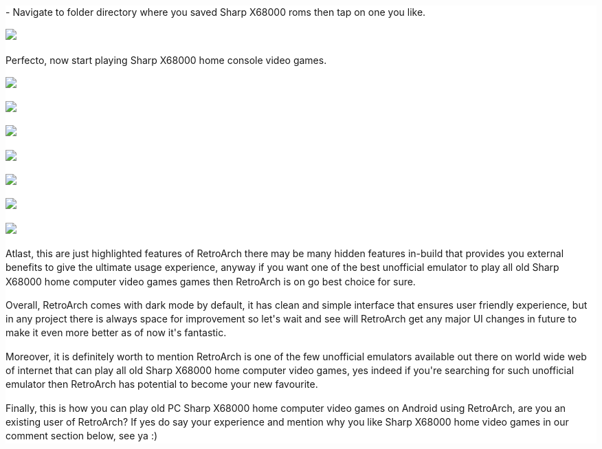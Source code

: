 \- Navigate to folder directory where you saved Sharp X68000 roms then tap on one you like.

  

 ![](https://lh3.googleusercontent.com/-DIlIxr-ECH8/Y67f8NcFiYI/AAAAAAAAQB8/WY6bIIKQQ84-8his0nWdsRhgxLMQL7e5ACNcBGAsYHQ/s1600/1672404970334309-3.png) 

  

Perfecto, now start playing Sharp X68000 home console video games.

  

![](https://lh3.googleusercontent.com/-1XQHOcrlQps/Yyw4VvmJM7I/AAAAAAAAN_c/jcPXdg_uZGM8gwnY0jktPX2GZJBOcuKIgCNcBGAsYHQ/s1600/1663842387495840-11.png)

  

![](https://lh3.googleusercontent.com/-QXNT5QzOgE4/Yyw4Une4-SI/AAAAAAAAN_Y/b_tI8A9UifQS1KMnzRRnagYCqA43GuDlgCNcBGAsYHQ/s1600/1663842382973243-12.png)

  

![](https://lh3.googleusercontent.com/-I9j_Mc-6b-Y/Yyw4TRhumCI/AAAAAAAAN_U/G-V0Ozv8tzMG1N3-F_soGrPjbHp2Z6DVQCNcBGAsYHQ/s1600/1663842378526200-13.png)

![](https://lh3.googleusercontent.com/-ijqfwDoY2t4/Yyw4STHNgKI/AAAAAAAAN_Q/wWMEFFz0azk7Oajfes0AoqtGMswWELP3QCNcBGAsYHQ/s1600/1663842373847828-14.png)

  

![](https://lh3.googleusercontent.com/-GGg2SJ6p-lU/Yyw4RSO3HbI/AAAAAAAAN_M/nNkvnQosCfYq6byzurLUX7Q-l7Ka4SdXACNcBGAsYHQ/s1600/1663842368341063-15.png)

  

![](https://lh3.googleusercontent.com/-XqdsCQmzlFo/Yyw4P0bRqkI/AAAAAAAAN_I/rZwsyqCGLTIGqKoqZuQIICD671PUFNv4gCNcBGAsYHQ/s1600/1663842360177278-16.png)

  

![](https://lh3.googleusercontent.com/-n2ZJc04TyGw/Yyw4N0ivVZI/AAAAAAAAN_E/ePhV3Yq5zkcyaOEBEDKo7W2b98lcduXfgCNcBGAsYHQ/s1600/1663842355202564-17.png)

  

Atlast, this are just highlighted features of RetroArch there may be many hidden features in-build that provides you external benefits to give the ultimate usage experience, anyway if you want one of the best unofficial emulator to play all old Sharp X68000 home computer video games games then RetroArch is on go best choice for sure.

  

Overall, RetroArch comes with dark mode by default, it has clean and simple interface that ensures user friendly experience, but in any project there is always space for improvement so let's wait and see will RetroArch get any major UI changes in future to make it even more better as of now it's fantastic.

  

Moreover, it is definitely worth to mention RetroArch is one of the few unofficial emulators available out there on world wide web of internet that can play all old Sharp X68000 home computer video games, yes indeed if you're searching for such unofficial emulator then RetroArch has potential to become your new favourite.

  

Finally, this is how you can play old PC Sharp X68000 home computer video games on Android using RetroArch, are you an existing user of RetroArch? If yes do say your experience and mention why you like Sharp X68000 home video games in our comment section below, see ya :)